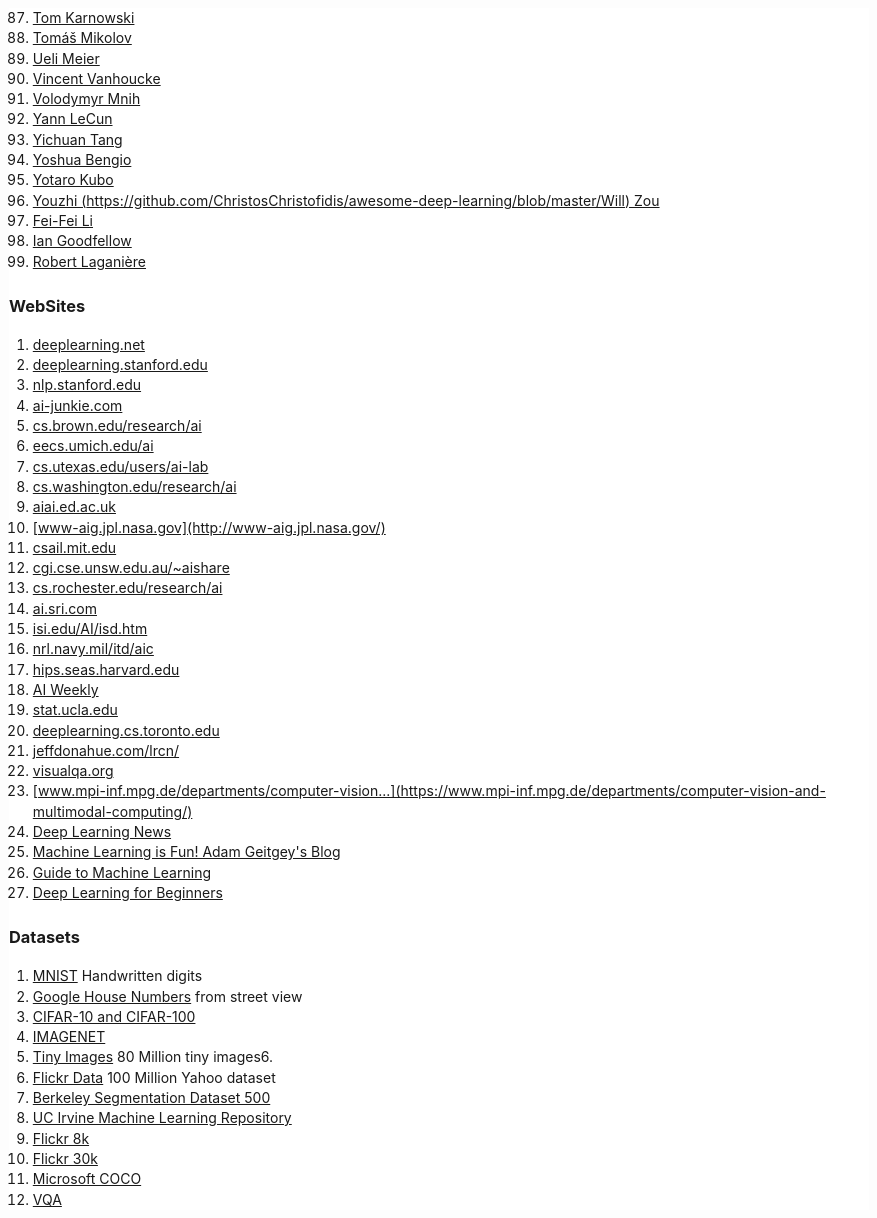 87. [ Tom Karnowski ](http://mil.engr.utk.edu/nmil/member/36.html)
88. [ Tomáš Mikolov ](https://research.facebook.com/tomas-mikolov)
89. [ Ueli Meier ](http://www.idsia.ch/~meier/)
90. [ Vincent Vanhoucke ](http://vincent.vanhoucke.com)
91. [ Volodymyr Mnih ](http://www.cs.toronto.edu/~vmnih/)
92. [ Yann LeCun ](http://yann.lecun.com/)
93. [ Yichuan Tang ](http://www.cs.toronto.edu/~tang/)
94. [ Yoshua Bengio ](http://www.iro.umontreal.ca/~bengioy/yoshua_en/index.html)
95. [ Yotaro Kubo ](http://yota.ro/)
96. [ Youzhi (https://github.com/ChristosChristofidis/awesome-deep-learning/blob/master/Will) Zou ](https://github.com/ChristosChristofidis/awesome-deep-learning/blob/master/http://ai.stanford.edu/~wzou)
97. [ Fei-Fei Li ](http://vision.stanford.edu/feifeili)
98. [ Ian Goodfellow ](https://research.google.com/pubs/105214.html)
99. [ Robert Laganière ](http://www.site.uottawa.ca/~laganier/)


### WebSites

1.  [deeplearning.net](http://deeplearning.net/)
2.  [deeplearning.stanford.edu](http://deeplearning.stanford.edu/)
3.  [nlp.stanford.edu](http://nlp.stanford.edu/)
4.  [ai-junkie.com](http://www.ai-junkie.com/ann/evolved/nnt1.html)
5.  [cs.brown.edu/research/ai](http://cs.brown.edu/research/ai/)
6.  [eecs.umich.edu/ai](http://www.eecs.umich.edu/ai/)
7.  [cs.utexas.edu/users/ai-lab](http://www.cs.utexas.edu/users/ai-lab/)
8.  [cs.washington.edu/research/ai](http://www.cs.washington.edu/research/ai/)
9.  [aiai.ed.ac.uk](http://www.aiai.ed.ac.uk/)
10.  [www-aig.jpl.nasa.gov](http://www-aig.jpl.nasa.gov/)
11.  [csail.mit.edu](http://www.csail.mit.edu/)
12.  [cgi.cse.unsw.edu.au/~aishare](http://cgi.cse.unsw.edu.au/~aishare/)
13.  [cs.rochester.edu/research/ai](http://www.cs.rochester.edu/research/ai/)
14.  [ai.sri.com](http://www.ai.sri.com/)
15.  [isi.edu/AI/isd.htm](http://www.isi.edu/AI/isd.htm)
16.  [nrl.navy.mil/itd/aic](http://www.nrl.navy.mil/itd/aic/)
17.  [hips.seas.harvard.edu](http://hips.seas.harvard.edu/)
18.  [AI Weekly](http://aiweekly.co)
19.  [stat.ucla.edu](http://www.stat.ucla.edu/~junhua.mao/m-RNN.html)
20.  [deeplearning.cs.toronto.edu](http://deeplearning.cs.toronto.edu/i2t)
21.  [jeffdonahue.com/lrcn/](http://jeffdonahue.com/lrcn/)
22.  [visualqa.org](http://www.visualqa.org/)
23.  [www.mpi-inf.mpg.de/departments/computer-vision...](https://www.mpi-inf.mpg.de/departments/computer-vision-and-multimodal-computing/)
24.  [Deep Learning News](http://news.startup.ml/)
25.  [Machine Learning is Fun! Adam Geitgey's Blog](https://medium.com/@ageitgey/)
26.  [Guide to Machine Learning](http://yerevann.com/a-guide-to-deep-learning/)
27.  [Deep Learning for Beginners](https://spandan-madan.github.io/DeepLearningProject/)

### Datasets

1.  [MNIST](http://yann.lecun.com/exdb/mnist/) Handwritten digits
2.  [Google House Numbers](http://ufldl.stanford.edu/housenumbers/) from street view
3.  [CIFAR-10 and CIFAR-100](http://www.cs.toronto.edu/~kriz/cifar.html)
4.  [IMAGENET](http://www.image-net.org/)
5.  [Tiny Images](http://groups.csail.mit.edu/vision/TinyImages/) 80 Million tiny images6.  
6.  [Flickr Data](https://yahooresearch.tumblr.com/post/89783581601/one-hundred-million-creative-commons-flickr-images) 100 Million Yahoo dataset
7.  [Berkeley Segmentation Dataset 500](http://www.eecs.berkeley.edu/Research/Projects/CS/vision/bsds/)
8.  [UC Irvine Machine Learning Repository](http://archive.ics.uci.edu/ml/)
9.  [Flickr 8k](http://nlp.cs.illinois.edu/HockenmaierGroup/Framing_Image_Description/KCCA.html)
10. [Flickr 30k](http://shannon.cs.illinois.edu/DenotationGraph/)
11. [Microsoft COCO](http://mscoco.org/home/)
12. [VQA](http://www.visualqa.org/)